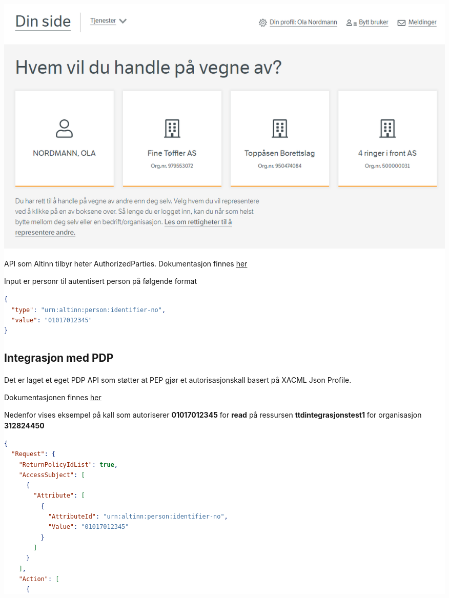 ![Autoriserte parter fra vegvesen.no](authorizedparty.png "Autoriserter parter fra Altinn presentert på vegvesen.no")

API som Altinn tilbyr heter AuthorizedParties. Dokumentasjon finnes [her](https://docs.altinn.studio/nb/api/accessmanagement/resourceowneropenapi/#/Authorized%20Parties/post_resourceowner_authorizedparties) 

Input er personr til autentisert person på følgende format

```json
{
  "type": "urn:altinn:person:identifier-no",
  "value": "01017012345"
}
```

## Integrasjon med PDP

Det er laget et eget PDP API som støtter at PEP gjør et autorisasjonskall basert på XACML Json Profile.

Dokumentasjonen finnes [her](https://docs.altinn.studio/nb/api/authorization/spec/#/Decision/post_authorize)

Nedenfor vises eksempel på kall som autoriserer **01017012345** for **read** på ressursen **ttdintegrasjonstest1** for organisasjon **312824450**


```json
{
  "Request": {
    "ReturnPolicyIdList": true,
    "AccessSubject": [
      {
        "Attribute": [
          {
            "AttributeId": "urn:altinn:person:identifier-no",
            "Value": "01017012345"
          }
        ]
      }
    ],
    "Action": [
      {
```